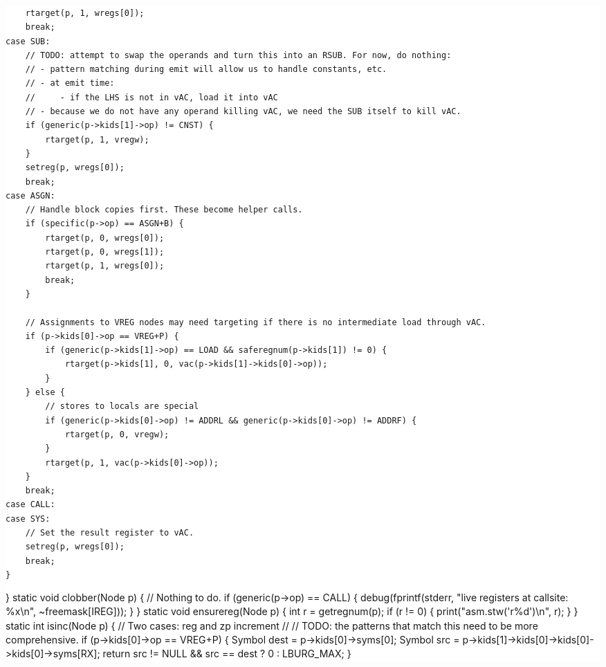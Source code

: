 		rtarget(p, 1, wregs[0]);
		break;
	case SUB:
		// TODO: attempt to swap the operands and turn this into an RSUB. For now, do nothing:
		// - pattern matching during emit will allow us to handle constants, etc.
		// - at emit time:
		//     - if the LHS is not in vAC, load it into vAC
		// - because we do not have any operand killing vAC, we need the SUB itself to kill vAC.
		if (generic(p->kids[1]->op) != CNST) {
			rtarget(p, 1, vregw);
		}
		setreg(p, wregs[0]);
		break;
	case ASGN:
		// Handle block copies first. These become helper calls.
		if (specific(p->op) == ASGN+B) {
			rtarget(p, 0, wregs[0]);
			rtarget(p, 0, wregs[1]);
			rtarget(p, 1, wregs[0]);
			break;
		}

		// Assignments to VREG nodes may need targeting if there is no intermediate load through vAC.
		if (p->kids[0]->op == VREG+P) {
			if (generic(p->kids[1]->op) == LOAD && saferegnum(p->kids[1]) != 0) {
				rtarget(p->kids[1], 0, vac(p->kids[1]->kids[0]->op));
			}
		} else {
			// stores to locals are special
			if (generic(p->kids[0]->op) != ADDRL && generic(p->kids[0]->op) != ADDRF) {
				rtarget(p, 0, vregw);
			}
			rtarget(p, 1, vac(p->kids[0]->op));
		}
		break;
	case CALL:
	case SYS:
		// Set the result register to vAC.
		setreg(p, wregs[0]);
		break;
	}
}
static void clobber(Node p) {
	// Nothing to do.
	if (generic(p->op) == CALL) {
		debug(fprintf(stderr, "live registers at callsite: %x\n", ~freemask[IREG]));
	}
}
static void ensurereg(Node p) {
	int r = getregnum(p);
	if (r != 0) {
		print("asm.stw('r%d')\n", r);
	}
}
static int isinc(Node p) {
	// Two cases: reg and zp increment
	// 
	// TODO: the patterns that match this need to be more comprehensive.
	if (p->kids[0]->op == VREG+P) {
		Symbol dest = p->kids[0]->syms[0];
		Symbol src = p->kids[1]->kids[0]->kids[0]->kids[0]->syms[RX];
		return src != NULL && src == dest ? 0 : LBURG_MAX;
	}
